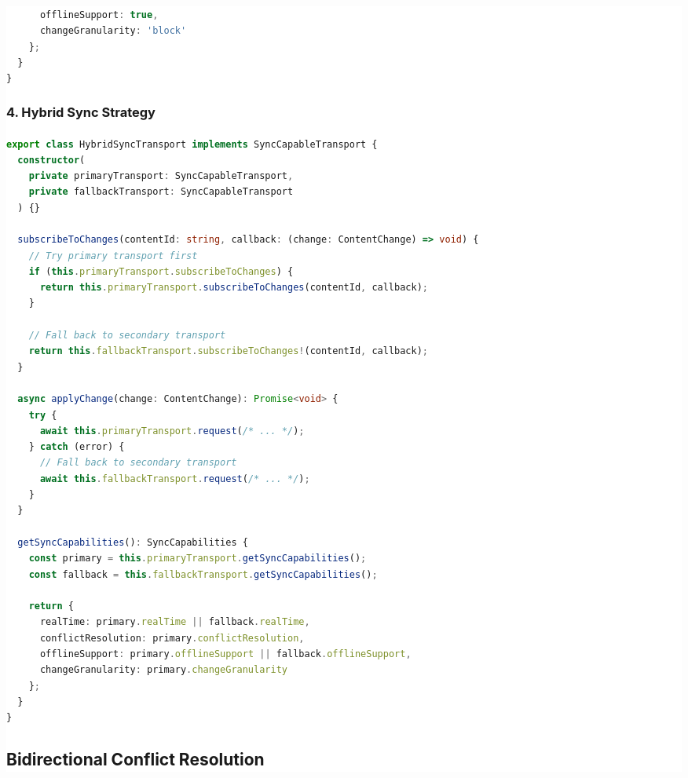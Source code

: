 ```typescript
      offlineSupport: true,
      changeGranularity: 'block'
    };
  }
}
```

### 4. Hybrid Sync Strategy

```typescript
export class HybridSyncTransport implements SyncCapableTransport {
  constructor(
    private primaryTransport: SyncCapableTransport,
    private fallbackTransport: SyncCapableTransport
  ) {}

  subscribeToChanges(contentId: string, callback: (change: ContentChange) => void) {
    // Try primary transport first
    if (this.primaryTransport.subscribeToChanges) {
      return this.primaryTransport.subscribeToChanges(contentId, callback);
    }
    
    // Fall back to secondary transport
    return this.fallbackTransport.subscribeToChanges!(contentId, callback);
  }

  async applyChange(change: ContentChange): Promise<void> {
    try {
      await this.primaryTransport.request(/* ... */);
    } catch (error) {
      // Fall back to secondary transport
      await this.fallbackTransport.request(/* ... */);
    }
  }

  getSyncCapabilities(): SyncCapabilities {
    const primary = this.primaryTransport.getSyncCapabilities();
    const fallback = this.fallbackTransport.getSyncCapabilities();
    
    return {
      realTime: primary.realTime || fallback.realTime,
      conflictResolution: primary.conflictResolution,
      offlineSupport: primary.offlineSupport || fallback.offlineSupport,
      changeGranularity: primary.changeGranularity
    };
  }
}
```

## Bidirectional Conflict Resolution
